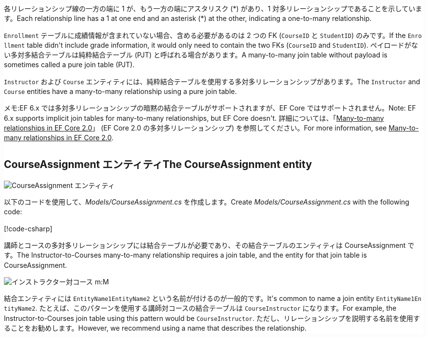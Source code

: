 <span data-ttu-id="c6d5c-315">各リレーションシップ線の一方の端に 1 が、もう一方の端にアスタリスク (\*) があり、1 対多リレーションシップであることを示しています。</span><span class="sxs-lookup"><span data-stu-id="c6d5c-315">Each relationship line has a 1 at one end and an asterisk (\*) at the other, indicating a one-to-many relationship.</span></span>

<span data-ttu-id="c6d5c-316">`Enrollment` テーブルに成績情報が含まれていない場合、含める必要があるのは 2 つの FK (`CourseID` と `StudentID`) のみです。</span><span class="sxs-lookup"><span data-stu-id="c6d5c-316">If the `Enrollment` table didn't include grade information, it would only need to contain the two FKs (`CourseID` and `StudentID`).</span></span> <span data-ttu-id="c6d5c-317">ペイロードがない多対多結合テーブルは純粋結合テーブル (PJT) と呼ばれる場合があります。</span><span class="sxs-lookup"><span data-stu-id="c6d5c-317">A many-to-many join table without payload is sometimes called a pure join table (PJT).</span></span>

<span data-ttu-id="c6d5c-318">`Instructor` および `Course` エンティティには、純粋結合テーブルを使用する多対多リレーションシップがあります。</span><span class="sxs-lookup"><span data-stu-id="c6d5c-318">The `Instructor` and `Course` entities have a many-to-many relationship using a pure join table.</span></span>

<span data-ttu-id="c6d5c-319">メモ:EF 6.x では多対多リレーションシップの暗黙の結合テーブルがサポートされますが、EF Core ではサポートされません。</span><span class="sxs-lookup"><span data-stu-id="c6d5c-319">Note: EF 6.x supports implicit join tables for many-to-many relationships, but EF Core doesn't.</span></span> <span data-ttu-id="c6d5c-320">詳細については、「[Many-to-many relationships in EF Core 2.0](https://blog.oneunicorn.com/2017/09/25/many-to-many-relationships-in-ef-core-2-0-part-1-the-basics/)」 (EF Core 2.0 の多対多リレーションシップ) を参照してください。</span><span class="sxs-lookup"><span data-stu-id="c6d5c-320">For more information, see [Many-to-many relationships in EF Core 2.0](https://blog.oneunicorn.com/2017/09/25/many-to-many-relationships-in-ef-core-2-0-part-1-the-basics/).</span></span>

## <a name="the-courseassignment-entity"></a><span data-ttu-id="c6d5c-321">CourseAssignment エンティティ</span><span class="sxs-lookup"><span data-stu-id="c6d5c-321">The CourseAssignment entity</span></span>

![CourseAssignment エンティティ](complex-data-model/_static/courseassignment-entity.png)

<span data-ttu-id="c6d5c-323">以下のコードを使用して、*Models/CourseAssignment.cs* を作成します。</span><span class="sxs-lookup"><span data-stu-id="c6d5c-323">Create *Models/CourseAssignment.cs* with the following code:</span></span>

[!code-csharp[](intro/samples/cu30/Models/CourseAssignment.cs)]

<span data-ttu-id="c6d5c-324">講師とコースの多対多リレーションシップには結合テーブルが必要であり、その結合テーブルのエンティティは CourseAssignment です。</span><span class="sxs-lookup"><span data-stu-id="c6d5c-324">The Instructor-to-Courses many-to-many relationship requires a join table, and the entity for that join table is CourseAssignment.</span></span>

![インストラクター対コース m:M](complex-data-model/_static/courseassignment.png)

<span data-ttu-id="c6d5c-326">結合エンティティには `EntityName1EntityName2` という名前が付けるのが一般的です。</span><span class="sxs-lookup"><span data-stu-id="c6d5c-326">It's common to name a join entity `EntityName1EntityName2`.</span></span> <span data-ttu-id="c6d5c-327">たとえば、このパターンを使用する講師対コースの結合テーブルは `CourseInstructor` になります。</span><span class="sxs-lookup"><span data-stu-id="c6d5c-327">For example, the Instructor-to-Courses join table using this pattern would be `CourseInstructor`.</span></span> <span data-ttu-id="c6d5c-328">ただし、リレーションシップを説明する名前を使用することをお勧めします。</span><span class="sxs-lookup"><span data-stu-id="c6d5c-328">However, we recommend using a name that describes the relationship.</span></span>
